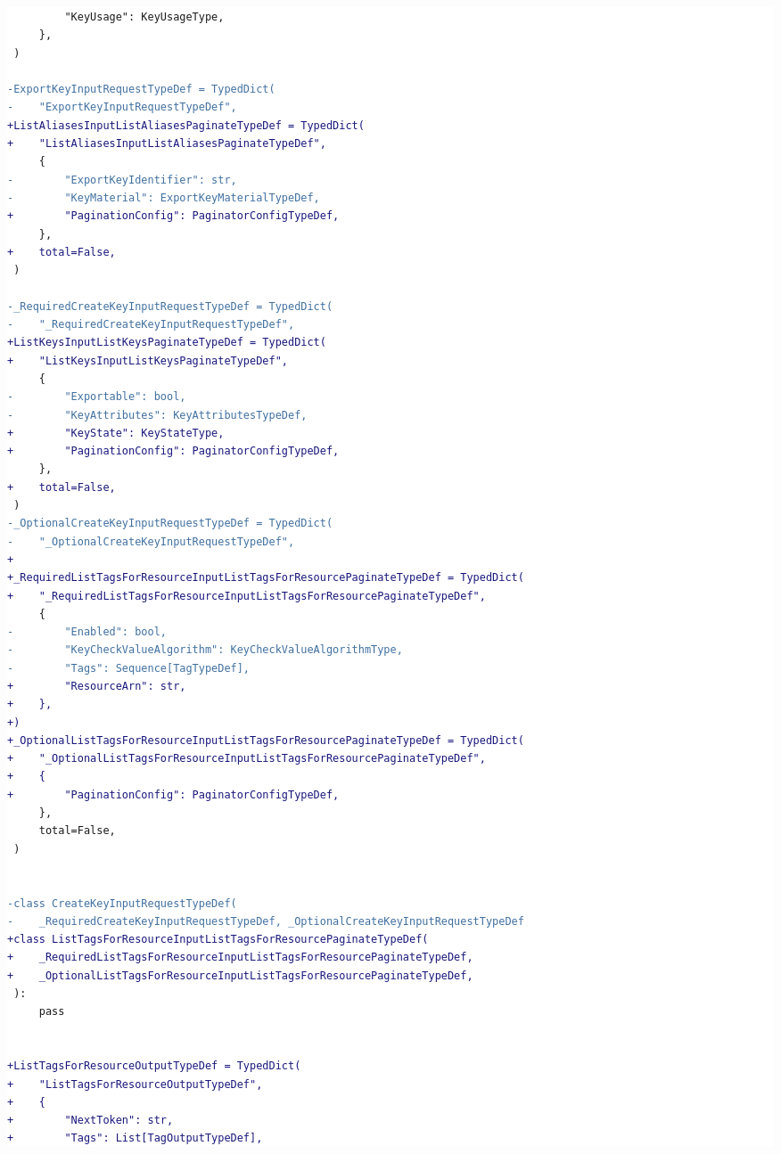 ```diff
         "KeyUsage": KeyUsageType,
     },
 )
 
-ExportKeyInputRequestTypeDef = TypedDict(
-    "ExportKeyInputRequestTypeDef",
+ListAliasesInputListAliasesPaginateTypeDef = TypedDict(
+    "ListAliasesInputListAliasesPaginateTypeDef",
     {
-        "ExportKeyIdentifier": str,
-        "KeyMaterial": ExportKeyMaterialTypeDef,
+        "PaginationConfig": PaginatorConfigTypeDef,
     },
+    total=False,
 )
 
-_RequiredCreateKeyInputRequestTypeDef = TypedDict(
-    "_RequiredCreateKeyInputRequestTypeDef",
+ListKeysInputListKeysPaginateTypeDef = TypedDict(
+    "ListKeysInputListKeysPaginateTypeDef",
     {
-        "Exportable": bool,
-        "KeyAttributes": KeyAttributesTypeDef,
+        "KeyState": KeyStateType,
+        "PaginationConfig": PaginatorConfigTypeDef,
     },
+    total=False,
 )
-_OptionalCreateKeyInputRequestTypeDef = TypedDict(
-    "_OptionalCreateKeyInputRequestTypeDef",
+
+_RequiredListTagsForResourceInputListTagsForResourcePaginateTypeDef = TypedDict(
+    "_RequiredListTagsForResourceInputListTagsForResourcePaginateTypeDef",
     {
-        "Enabled": bool,
-        "KeyCheckValueAlgorithm": KeyCheckValueAlgorithmType,
-        "Tags": Sequence[TagTypeDef],
+        "ResourceArn": str,
+    },
+)
+_OptionalListTagsForResourceInputListTagsForResourcePaginateTypeDef = TypedDict(
+    "_OptionalListTagsForResourceInputListTagsForResourcePaginateTypeDef",
+    {
+        "PaginationConfig": PaginatorConfigTypeDef,
     },
     total=False,
 )
 
 
-class CreateKeyInputRequestTypeDef(
-    _RequiredCreateKeyInputRequestTypeDef, _OptionalCreateKeyInputRequestTypeDef
+class ListTagsForResourceInputListTagsForResourcePaginateTypeDef(
+    _RequiredListTagsForResourceInputListTagsForResourcePaginateTypeDef,
+    _OptionalListTagsForResourceInputListTagsForResourcePaginateTypeDef,
 ):
     pass
 
 
+ListTagsForResourceOutputTypeDef = TypedDict(
+    "ListTagsForResourceOutputTypeDef",
+    {
+        "NextToken": str,
+        "Tags": List[TagOutputTypeDef],
```
